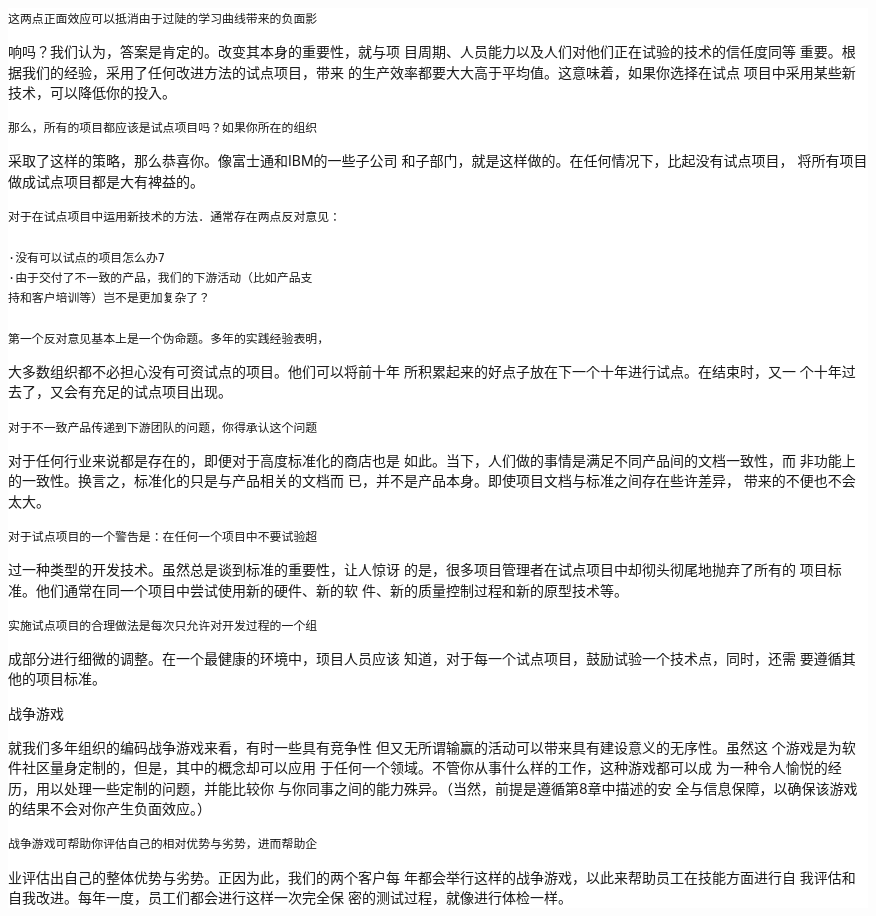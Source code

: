     这两点正面效应可以抵消由于过陡的学习曲线带来的负面影
响吗？我们认为，答案是肯定的。改变其本身的重要性，就与项
目周期、人员能力以及人们对他们正在试验的技术的信任度同等
重要。根据我们的经验，采用了任何改进方法的试点项目，带来
的生产效率都要大大高于平均值。这意味着，如果你选择在试点
项目中采用某些新技术，可以降低你的投入。

    那么，所有的项目都应该是试点项目吗？如果你所在的组织
采取了这样的策略，那么恭喜你。像富士通和IBM的一些子公司
和子部门，就是这样做的。在任何情况下，比起没有试点项目，
将所有项目做成试点项目都是大有裨益的。

    对于在试点项目中运用新技术的方法．通常存在两点反对意见：

    ·没有可以试点的项目怎么办7
    ·由于交付了不一致的产品，我们的下游活动（比如产品支
    持和客户培训等）岂不是更加复杂了？

    第一个反对意见基本上是一个伪命题。多年的实践经验表明，
大多数组织都不必担心没有可资试点的项目。他们可以将前十年
所积累起来的好点子放在下一个十年进行试点。在结束时，又一
个十年过去了，又会有充足的试点项目出现。

    对于不一致产品传递到下游团队的问题，你得承认这个问题
对于任何行业来说都是存在的，即便对于高度标准化的商店也是
如此。当下，人们做的事情是满足不同产品间的文档一致性，而
非功能上的一致性。换言之，标准化的只是与产品相关的文档而
已，并不是产品本身。即使项目文档与标准之间存在些许差异，
带来的不便也不会太大。

    对于试点项目的一个警告是：在任何一个项目中不要试验超
过一种类型的开发技术。虽然总是谈到标准的重要性，让人惊讶
的是，很多项目管理者在试点项目中却彻头彻尾地抛弃了所有的
项目标准。他们通常在同一个项目中尝试使用新的硬件、新的软
件、新的质量控制过程和新的原型技术等。

    实施试点项目的合理做法是每次只允许对开发过程的一个组
成部分进行细微的调整。在一个最健康的环境中，顼目人员应该
知道，对于每一个试点项目，鼓励试验一个技术点，同时，还需
要遵循其他的项目标准。

战争游戏

  就我们多年组织的编码战争游戏来看，有时一些具有竞争性
但又无所谓输赢的活动可以带来具有建设意义的无序性。虽然这
个游戏是为软件社区量身定制的，但是，其中的概念却可以应用
于任何一个领域。不管你从事什么样的工作，这种游戏都可以成
为一种令人愉悦的经历，用以处理一些定制的问题，并能比较你
与你同事之间的能力殊异。（当然，前提是遵循第8章中描述的安
全与信息保障，以确保该游戏的结果不会对你产生负面效应。）

    战争游戏可帮助你评估自己的相对优势与劣势，进而帮助企
业评估出自己的整体优势与劣势。正因为此，我们的两个客户每
年都会举行这样的战争游戏，以此来帮助员工在技能方面进行自
我评估和自我改进。每年一度，员工们都会进行这样一次完全保
密的测试过程，就像进行体检一样。
